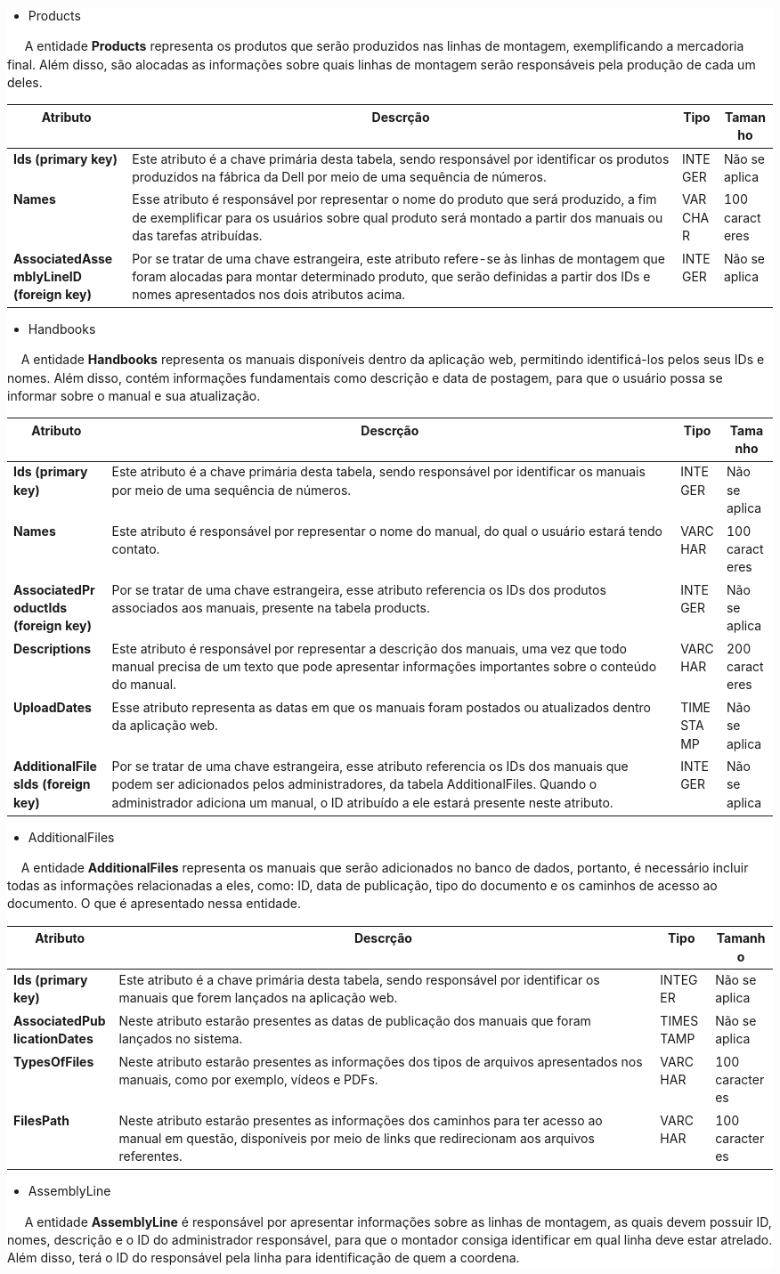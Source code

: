 - Products

&nbsp;&nbsp;&nbsp;&nbsp; A entidade **Products** representa os produtos que serão produzidos nas linhas de montagem, exemplificando a mercadoria final. Além disso, são alocadas as informações sobre quais linhas de montagem serão responsáveis pela produção de cada um deles.

| Atributo  | Descrção | Tipo | Tamanho |
| ------------- | ------------- |--------|-----|
| **Ids (primary key)** | Este atributo é a chave primária desta tabela, sendo responsável por identificar os produtos produzidos na fábrica da Dell por meio de uma sequência de números.| INTEGER|Não se aplica
| **Names** |  Esse atributo é responsável por representar o nome do produto que será produzido, a fim de exemplificar para os usuários sobre qual produto será montado a partir dos manuais ou das tarefas atribuídas. |VARCHAR| 100 caracteres
|**AssociatedAssemblyLineID (foreign key)** |   Por se tratar de uma chave estrangeira, este atributo refere-se às linhas de montagem que foram alocadas para montar determinado produto, que serão definidas a partir dos IDs e nomes apresentados nos dois atributos acima.  | INTEGER| Não se aplica

- Handbooks

&nbsp;&nbsp;&nbsp;&nbsp;A entidade **Handbooks** representa os manuais disponíveis dentro da aplicação web, permitindo identificá-los pelos seus IDs e nomes. Além disso, contém informações fundamentais como descrição e data de postagem, para que o usuário possa se informar sobre o manual e sua atualização.

| Atributo  | Descrção | Tipo | Tamanho |
| ------------- | ------------- |--------|-----|
| **Ids (primary key)** | Este atributo é a chave primária desta tabela, sendo responsável por identificar os manuais por meio de uma sequência de números.| INTEGER|Não se aplica
| **Names** | Este atributo é responsável por representar o nome do manual, do qual o usuário estará tendo contato. |VARCHAR| 100 caracteres
|**AssociatedProductIds (foreign key)** |  Por se tratar de uma chave estrangeira, esse atributo referencia os IDs dos produtos associados aos manuais, presente na tabela products. | INTEGER| Não se aplica
| **Descriptions** | Este atributo é responsável por representar a descrição dos manuais, uma vez que todo manual precisa de um texto que pode apresentar informações importantes sobre o conteúdo do manual. | VARCHAR| 200 caracteres
| **UploadDates** | Esse atributo representa as datas em que os manuais foram postados ou atualizados dentro da aplicação web. | TIMESTAMP | Não se aplica
| **AdditionalFilesIds (foreign key)** |  Por se tratar de uma chave estrangeira, esse atributo referencia os IDs dos manuais que podem ser adicionados pelos administradores, da tabela AdditionalFiles. Quando o administrador adiciona um manual, o ID atribuído a ele estará presente neste atributo. | INTEGER | Não se aplica

- AdditionalFiles

&nbsp;&nbsp;&nbsp;&nbsp;A entidade **AdditionalFiles** representa os manuais que serão adicionados no banco de dados, portanto, é necessário incluir todas as informações relacionadas a eles, como: ID, data de publicação, tipo do documento e os caminhos de acesso ao documento. O que é apresentado nessa entidade.

| Atributo  | Descrção | Tipo | Tamanho |
| ------------- | ------------- |--------|-----|
| **Ids (primary key)** |  Este atributo é a chave primária desta tabela, sendo responsável por identificar os manuais que forem lançados na aplicação web.| INTEGER|Não se aplica
| **AssociatedPublicationDates** | Neste atributo estarão presentes as datas de publicação dos manuais que foram lançados no sistema. |TIMESTAMP| Não se aplica
|**TypesOfFiles** | Neste atributo estarão presentes as informações dos tipos de arquivos apresentados nos manuais, como por exemplo, vídeos e PDFs. | VARCHAR | 100 caracteres
|**FilesPath** | Neste atributo estarão presentes as informações dos caminhos para ter acesso ao manual em questão, disponíveis por meio de links que redirecionam aos arquivos referentes.  | VARCHAR | 100 caracteres

- AssemblyLine

&nbsp;&nbsp;&nbsp;&nbsp; A entidade **AssemblyLine** é responsável por apresentar informações sobre as linhas de montagem, as quais devem possuir ID, nomes, descrição e o ID do administrador responsável, para que o montador consiga identificar em qual linha deve estar atrelado. Além disso, terá o ID do responsável pela linha para identificação de quem a coordena.
